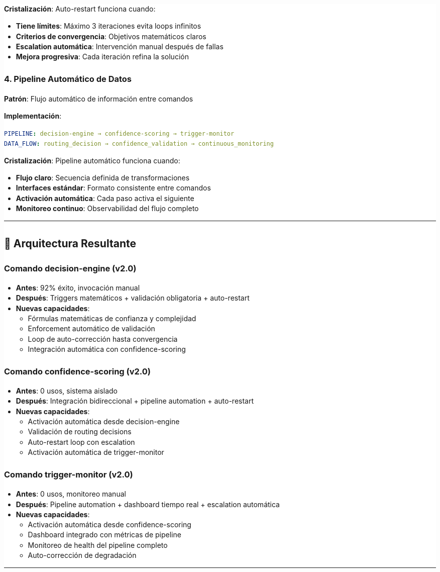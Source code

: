 **Cristalización**: Auto-restart funciona cuando:
- **Tiene límites**: Máximo 3 iteraciones evita loops infinitos
- **Criterios de convergencia**: Objetivos matemáticos claros
- **Escalation automática**: Intervención manual después de fallas
- **Mejora progresiva**: Cada iteración refina la solución

### **4. Pipeline Automático de Datos**
**Patrón**: Flujo automático de información entre comandos

**Implementación**:
```yaml
PIPELINE: decision-engine → confidence-scoring → trigger-monitor
DATA_FLOW: routing_decision → confidence_validation → continuous_monitoring
```

**Cristalización**: Pipeline automático funciona cuando:
- **Flujo claro**: Secuencia definida de transformaciones
- **Interfaces estándar**: Formato consistente entre comandos
- **Activación automática**: Cada paso activa el siguiente
- **Monitoreo continuo**: Observabilidad del flujo completo

---

## 🔄 Arquitectura Resultante

### **Comando decision-engine (v2.0)**
- **Antes**: 92% éxito, invocación manual
- **Después**: Triggers matemáticos + validación obligatoria + auto-restart
- **Nuevas capacidades**: 
  - Fórmulas matemáticas de confianza y complejidad
  - Enforcement automático de validación
  - Loop de auto-corrección hasta convergencia
  - Integración automática con confidence-scoring

### **Comando confidence-scoring (v2.0)**
- **Antes**: 0 usos, sistema aislado
- **Después**: Integración bidireccional + pipeline automation + auto-restart
- **Nuevas capacidades**:
  - Activación automática desde decision-engine
  - Validación de routing decisions
  - Auto-restart loop con escalation
  - Activación automática de trigger-monitor

### **Comando trigger-monitor (v2.0)**
- **Antes**: 0 usos, monitoreo manual
- **Después**: Pipeline automation + dashboard tiempo real + escalation automática
- **Nuevas capacidades**:
  - Activación automática desde confidence-scoring
  - Dashboard integrado con métricas de pipeline
  - Monitoreo de health del pipeline completo
  - Auto-corrección de degradación

---